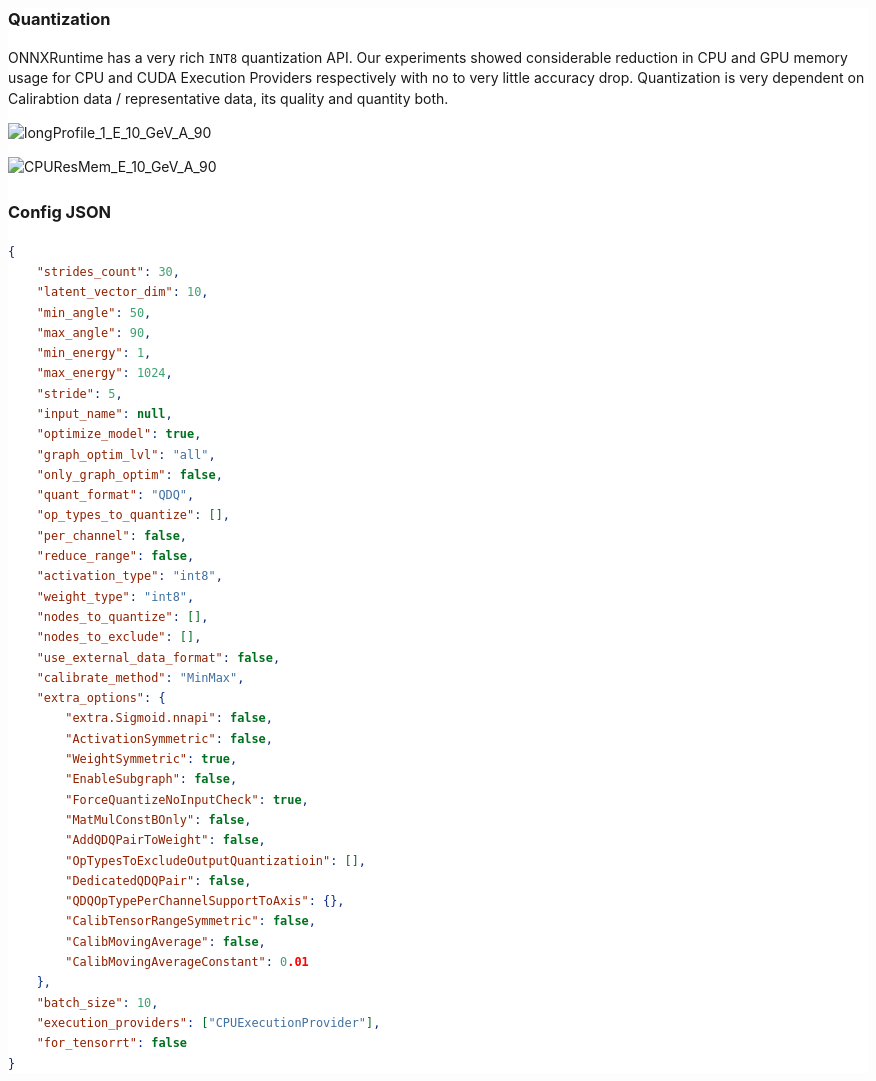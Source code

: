 ### Quantization

ONNXRuntime has a very rich `INT8` quantization API. Our experiments showed considerable reduction in CPU and GPU memory usage for CPU and CUDA Execution Providers respectively with no to very little accuracy drop. Quantization is very dependent on Calirabtion data / representative data, its quality and quantity both. 

![longProfile_1_E_10_GeV_A_90](https://user-images.githubusercontent.com/47216475/193470906-14b7e250-99e4-4420-a111-8adf890d3c42.png)

![CPUResMem_E_10_GeV_A_90](https://user-images.githubusercontent.com/47216475/193470912-5ece798b-b91c-4d40-ba81-de1688fb8f79.png)

### Config JSON

```json
{
    "strides_count": 30,  
    "latent_vector_dim": 10,
    "min_angle": 50,                  
    "max_angle": 90,
    "min_energy": 1,                          
    "max_energy": 1024,
    "stride": 5,   
    "input_name": null,  
    "optimize_model": true,                
    "graph_optim_lvl": "all",
    "only_graph_optim": false,                    
    "quant_format": "QDQ",
    "op_types_to_quantize": [],
    "per_channel": false,  
    "reduce_range": false,           
    "activation_type": "int8",                
    "weight_type": "int8",
    "nodes_to_quantize": [],
    "nodes_to_exclude": [],  
    "use_external_data_format": false,             
    "calibrate_method": "MinMax", 
    "extra_options": {
        "extra.Sigmoid.nnapi": false,
        "ActivationSymmetric": false,
        "WeightSymmetric": true,
        "EnableSubgraph": false,
        "ForceQuantizeNoInputCheck": true,
        "MatMulConstBOnly": false,
        "AddQDQPairToWeight": false,
        "OpTypesToExcludeOutputQuantizatioin": [],
        "DedicatedQDQPair": false,
        "QDQOpTypePerChannelSupportToAxis": {},
        "CalibTensorRangeSymmetric": false,
        "CalibMovingAverage": false,
        "CalibMovingAverageConstant": 0.01
    },            
    "batch_size": 10,
    "execution_providers": ["CPUExecutionProvider"], 
    "for_tensorrt": false                           
}
```

